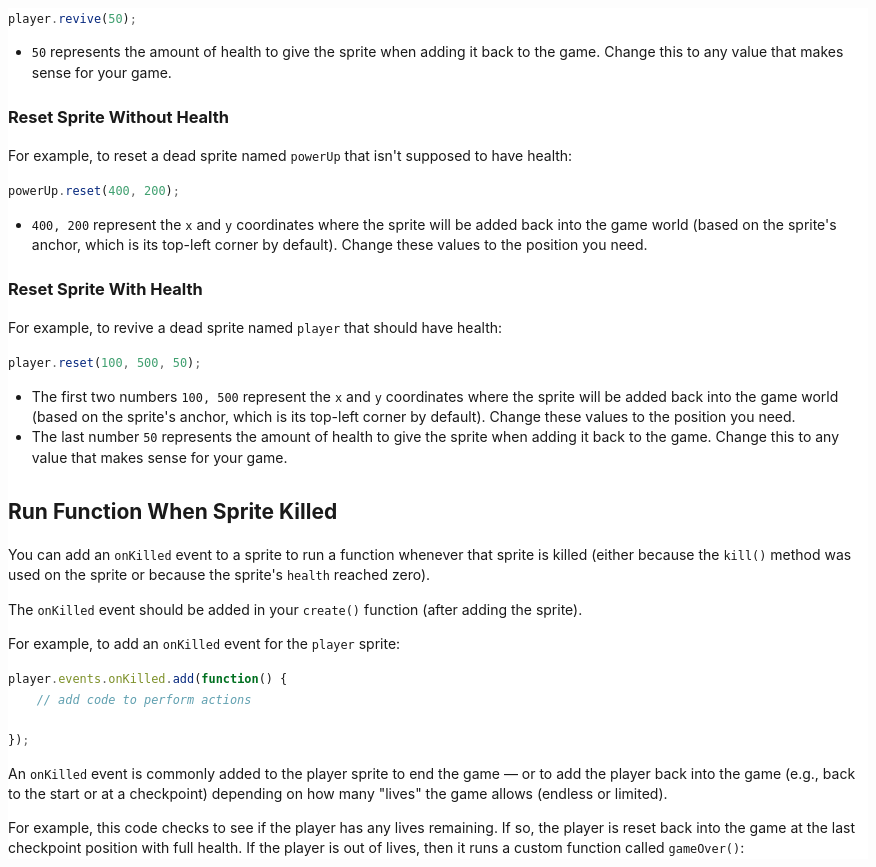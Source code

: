 ```javascript
player.revive(50);
```

* `50` represents the amount of health to give the sprite when adding it back to the game. Change this to any value that makes sense for your game.

### Reset Sprite Without Health

For example, to reset a dead sprite named `powerUp` that isn't supposed to have health:

```javascript
powerUp.reset(400, 200);
```

* `400, 200` represent the `x` and `y` coordinates where the sprite will be added back into the game world \(based on the sprite's anchor, which is its top-left corner by default\). Change these values to the position you need.

### Reset Sprite With Health

For example, to revive a dead sprite named `player` that should have health:

```javascript
player.reset(100, 500, 50);
```

* The first two numbers `100, 500` represent the `x` and `y` coordinates where the sprite will be added back into the game world \(based on the sprite's anchor, which is its top-left corner by default\). Change these values to the position you need.
* The last number `50` represents the amount of health to give the sprite when adding it back to the game. Change this to any value that makes sense for your game.

## Run Function When Sprite Killed

You can add an `onKilled` event to a sprite to run a function whenever that sprite is killed \(either because the `kill()` method was used on the sprite or because the sprite's `health` reached zero\).

The `onKilled` event should be added in your `create()` function \(after adding the sprite\).

For example, to add an `onKilled` event for the `player` sprite:

```javascript
player.events.onKilled.add(function() {
    // add code to perform actions

});
```

An `onKilled` event is commonly added to the player sprite to end the game — or to add the player back into the game \(e.g., back to the start or at a checkpoint\) depending on how many "lives" the game allows \(endless or limited\).

For example, this code checks to see if the player has any lives remaining. If so, the player is reset back into the game at the last checkpoint position with full health. If the player is out of lives, then it runs a custom function called `gameOver()`:
